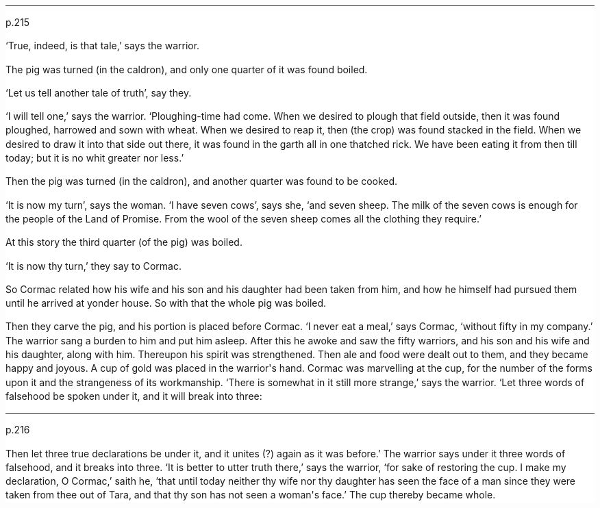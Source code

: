 


---

p.215


‘True, indeed, is that tale,’ says the warrior.


The pig was turned (in the caldron), and only one quarter of it was found boiled.


‘Let us tell another tale of truth’, say they.


‘I will tell one,’ says the warrior. ‘Ploughing-time had come. When we desired to plough that field outside, then it was found ploughed, harrowed and sown with wheat. When we desired to reap it, then (the crop) was found stacked in the field. When we desired to draw it into that side out there, it was found in the garth all in one thatched rick. We have been eating it from then till today; but it is no whit greater nor less.’


Then the pig was turned (in the caldron), and another quarter was found to be cooked.


‘It is now my turn’, says the woman. ‘I have seven cows’, says she, ‘and seven sheep. The milk of the seven cows is enough for the people of the Land of Promise. From the wool of the seven sheep comes all the clothing they require.’


At this story the third quarter (of the pig) was boiled.


‘It is now thy turn,’ they say to Cormac.


So Cormac related how his wife and his son and his daughter had been taken from him, and how he himself had pursued them until he arrived at yonder house.
So with that the whole pig was boiled.


Then they carve the pig, and his portion is placed before Cormac. ‘I never eat a meal,’ says Cormac, ‘without fifty in my company.’ The warrior sang a burden to him and put him asleep. After this he awoke and saw the fifty warriors, and his son and his wife and his daughter, along with him. Thereupon his spirit was strengthened. Then ale and food were dealt out to them, and they became happy and joyous. A cup of gold was placed in the warrior's hand. Cormac was marvelling at the cup, for the number of the forms upon it and the strangeness of its workmanship. ‘There is somewhat in it still more strange,’ says the warrior. ‘Let three words of falsehood be spoken under it, and it will break into three:


---

p.216



Then let three true declarations be under it, and it unites (?) again as it was before.’ The warrior says under it three words of falsehood, and it breaks into three. ‘It is better to utter truth there,’ says the warrior, ‘for sake of restoring the cup. I make my declaration, O Cormac,’ saith he, ‘that until today neither thy wife nor thy daughter has seen the face of a man since they were taken from thee out of Tara, and that thy son has not seen a woman's face.’ The cup thereby became whole.
